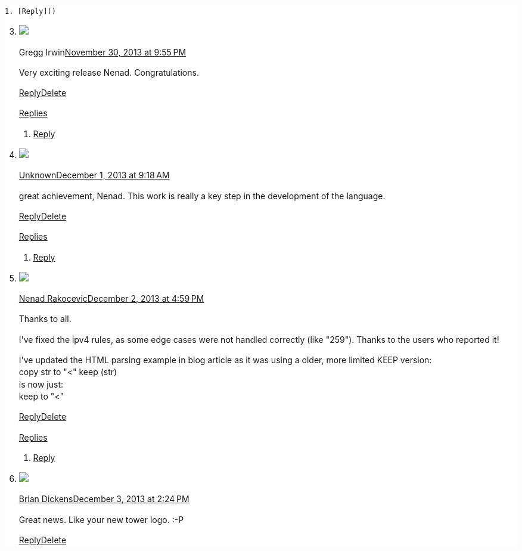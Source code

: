     1. [Reply]()
03. ![](//resources.blogblog.com/img/blank.gif)
    
    Gregg Irwin[November 30, 2013 at 9:55 PM](https://www.red-lang.org/2013/11/041-introducing-parse.html?showComment=1385844930525#c2511914759647833708)
    
    Very exciting release Nenad. Congratulations.
    
    [Reply]()[Delete](https://www.blogger.com/comment/delete/5936111837781935054/2511914759647833708)
    
    [Replies]()
    
    1. [Reply]()
04. ![](//www.blogger.com/img/blogger_logo_round_35.png)
    
    [Unknown](https://www.blogger.com/profile/07632269704984928237)[December 1, 2013 at 9:18 AM](https://www.red-lang.org/2013/11/041-introducing-parse.html?showComment=1385885909089#c3559334037451197051)
    
    great achievement, Nenad. This work is really a key step in the development of the language.
    
    [Reply]()[Delete](https://www.blogger.com/comment/delete/5936111837781935054/3559334037451197051)
    
    [Replies]()
    
    1. [Reply]()
05. ![](//blogger.googleusercontent.com/img/b/R29vZ2xl/AVvXsEhea2YYbfPYErJ2kMzpMFdFiDrDBPvhssWA1Qn02TAaWWxu8kEiK5bowqL6NuWMeh7zeXX_EPaDHk4u-PjPHeoJbyjbRSSmdlgN9tqBDEgvMcSriu8O_rgPXus5w61KGd4/s45-c/DSC05563-small2.jpg)
    
    [Nenad Rakocevic](https://www.blogger.com/profile/06600325626233743055)[December 2, 2013 at 4:59 PM](https://www.red-lang.org/2013/11/041-introducing-parse.html?showComment=1385999977035#c4711733535642451626)
    
    Thanks to all.
    
    I've fixed the ipv4 rules, as some edge cases were not handled correctly (like "259"). Thanks to the users who reported it!
    
    I've updated the HTML parsing example in blog article as it was using a older, more limited KEEP version:  
    copy str to "&lt;" keep (str)  
    is now just:  
    keep to "&lt;"
    
    [Reply]()[Delete](https://www.blogger.com/comment/delete/5936111837781935054/4711733535642451626)
    
    [Replies]()
    
    1. [Reply]()
06. ![](//blogger.googleusercontent.com/img/b/R29vZ2xl/AVvXsEgAwscySCJ8TzMkUKef4sa05w_LzGJ311_CLrGA_WW5X2rV6VRtV-B_j5zFC6BmAfB0u9aHlo7lZ_ZXDgS3FujIBFqN2EcH9Lm6x1nopl_4CVOeejXTPmVi9-DGx_mstq8/s45-c/*)
    
    [Brian Dickens](https://www.blogger.com/profile/01873914328480997979)[December 3, 2013 at 2:24 PM](https://www.red-lang.org/2013/11/041-introducing-parse.html?showComment=1386077090629#c8945149565184939123)
    
    Great news. Like your new tower logo. :-P
    
    [Reply]()[Delete](https://www.blogger.com/comment/delete/5936111837781935054/8945149565184939123)
    